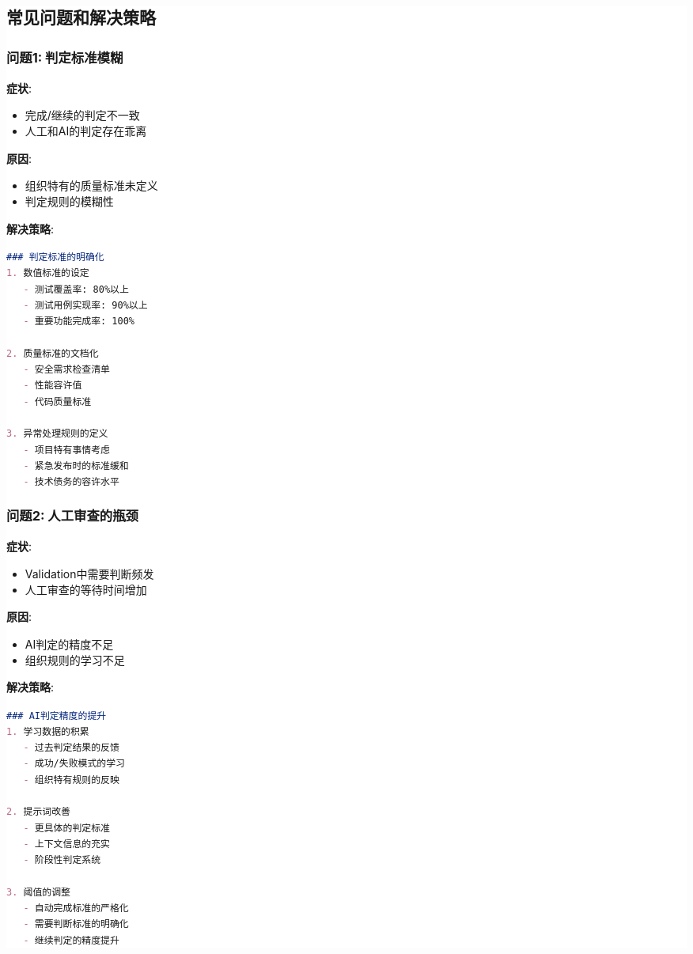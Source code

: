 ## 常见问题和解决策略

### 问题1: 判定标准模糊

**症状**: 
- 完成/继续的判定不一致
- 人工和AI的判定存在乖离

**原因**:
- 组织特有的质量标准未定义
- 判定规则的模糊性

**解决策略**:
```markdown
### 判定标准的明确化
1. 数值标准的设定
   - 测试覆盖率: 80%以上
   - 测试用例实现率: 90%以上
   - 重要功能完成率: 100%

2. 质量标准的文档化
   - 安全需求检查清单
   - 性能容许值
   - 代码质量标准

3. 异常处理规则的定义
   - 项目特有事情考虑
   - 紧急发布时的标准缓和
   - 技术债务的容许水平
```

### 问题2: 人工审查的瓶颈

**症状**:
- Validation中需要判断频发
- 人工审查的等待时间增加

**原因**:
- AI判定的精度不足
- 组织规则的学习不足

**解决策略**:
```markdown
### AI判定精度的提升
1. 学习数据的积累
   - 过去判定结果的反馈
   - 成功/失败模式的学习
   - 组织特有规则的反映

2. 提示词改善
   - 更具体的判定标准
   - 上下文信息的充实
   - 阶段性判定系统

3. 阈值的调整
   - 自动完成标准的严格化
   - 需要判断标准的明确化
   - 继续判定的精度提升
```
